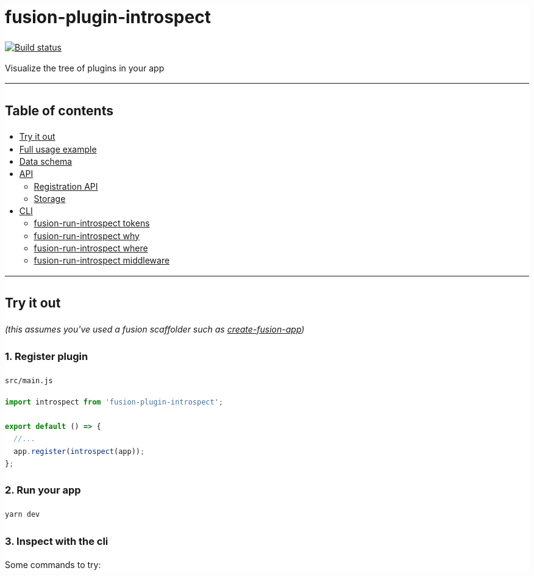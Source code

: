 # fusion-plugin-introspect

[![Build status](https://badge.buildkite.com/7a82192275779f6a8ba81f7d4a1b0d294256838faa1dfdf080.svg?branch=master)](https://buildkite.com/uberopensource/fusionjs)

Visualize the tree of plugins in your app

---

## Table of contents

- [Try it out](#try-it-out)
- [Full usage example](#full-usage-example)
- [Data schema](#data-schema)
- [API](#api)
  - [Registration API](#registration-api)
  - [Storage](#storage)
- [CLI](#cli)
  - [fusion-run-introspect tokens](#fusion-run-introspect-tokens)
  - [fusion-run-introspect why](#fusion-run-introspect-why)
  - [fusion-run-introspect where](#fusion-run-introspect-where)
  - [fusion-run-introspect middleware](#fusion-run-introspect-middleware)

---

## Try it out

*(this assumes you've used a fusion scaffolder such as [create-fusion-app](https://github.com/fusionjs/create-fusion-app))*

### 1. Register plugin

`src/main.js`

```js
import introspect from 'fusion-plugin-introspect';

export default () => {
  //...
  app.register(introspect(app));
};
```

### 2. Run your app

```sh
yarn dev
```

### 3. Inspect with the cli

Some commands to try:
